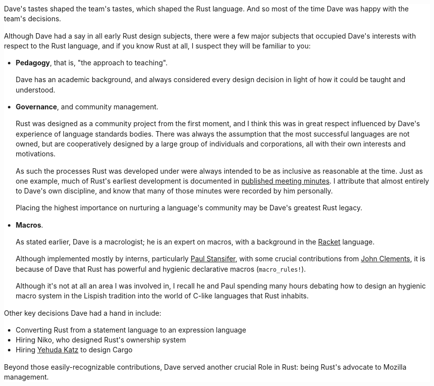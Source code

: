 Dave's tastes shaped the team's tastes,
which shaped the Rust language.
And so most of the time Dave was happy with the team's decisions.

Although Dave had a say in all early Rust design subjects,
there were a few major subjects that occupied Dave's interests with respect to the Rust language,
and if you know Rust at all,
I suspect they will be familiar to you:

- **Pedagogy**, that is, "the approach to teaching".

  Dave has an academic background, and always considered every design decision in light of how
  it could be taught and understood.

- **Governance**, and community management.

  Rust was designed as a community project from the first moment,
  and I think this was in great respect influenced by Dave's
  experience of language standards bodies.
  There was always the assumption that the most successful languages are not owned,
  but are cooperatively designed by a large group of individuals and corporations,
  all with their own interests and motivations.

  As such the processes Rust was developed under were always intended
  to be as inclusive as reasonable at the time.
  Just as one example,
  much of Rust's earliest development is documented in [published meeting minutes][mins].
  I attribute that almost entirely to Dave's own discipline,
  and know that many of those minutes were recorded by him personally.

  Placing the highest importance on nurturing a language's community may be
  Dave's greatest Rust legacy.

- **Macros**.

  As stated earlier, Dave is a macrologist; he is an expert on macros,
  with a background in the [Racket] language.

  Although implemented mostly by interns, particularly [Paul Stansifer],
  with some crucial contributions from [John Clements],
  it is because of Dave that Rust has powerful and hygienic declarative macros
  (`macro_rules!`).

  Although it's not at all an area I was involved in,
  I recall he and Paul spending many hours debating
  how to design an hygienic macro system in the Lispish tradition
  into the world of C-like languages that Rust inhabits.

[mins]: https://github.com/rust-lang/meeting-minutes
[Racket]: https://racket-lang.org/
[Paul Stansifer]: https://github.com/paulstansifer
[John Clements]: https://github.com/jbclements

Other key decisions Dave had a hand in include:

- Converting Rust from a statement language to an expression language
- Hiring Niko, who designed Rust's ownership system
- Hiring [Yehuda Katz] to design Cargo

[Yehuda Katz]: https://github.com/wycats

Beyond those easily-recognizable contributions,
Dave served another crucial Role in Rust:
being Rust's advocate to Mozilla management.


[Servo]: http://venge.net/graydon/talks/intro-talk-2.pdf
[Dave Herman]: https://github.com/dherman
[ECMAScript 4]: https://en.wikipedia.org/wiki/ECMAScript#4th_Edition_(abandoned)
[rust-prehistory]: https://github.com/graydon/rust-prehistory